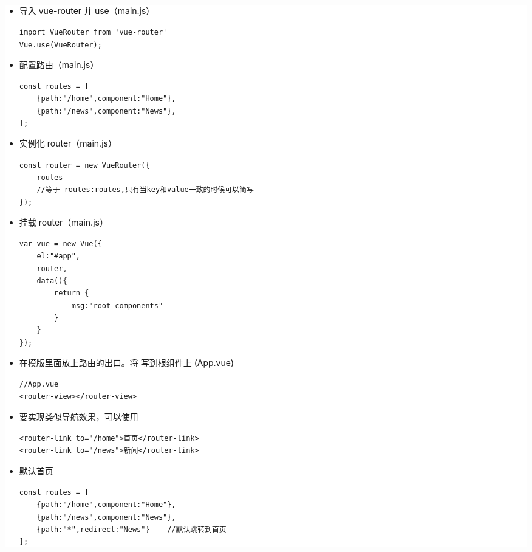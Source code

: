   - 导入 vue-router 并 use（main.js）

    ```
    import VueRouter from 'vue-router'
    Vue.use(VueRouter);
    ```

  - 配置路由（main.js）

    ```
    const routes = [
        {path:"/home",component:"Home"},
        {path:"/news",component:"News"},
    ];
    ```

  - 实例化 router（main.js）

    ```
    const router = new VueRouter({
        routes
        //等于 routes:routes,只有当key和value一致的时候可以简写
    });
    ```

  - 挂载 router（main.js）

    ```
    var vue = new Vue({
        el:"#app",
        router,
        data(){
            return {
                msg:"root components"
            }
        }
    });
    ```

  - 在模版里面放上路由的出口。将 <router-view></router-view> 写到根组件上 (App.vue)

    ```
    //App.vue
    <router-view></router-view>
    ```

- 要实现类似导航效果，可以使用 **<router-link></router-link>**

  ```
  <router-link to="/home">首页</router-link>
  <router-link to="/news">新闻</router-link>
  ```

- 默认首页

  ```
  const routes = [
      {path:"/home",component:"Home"},
      {path:"/news",component:"News"},
      {path:"*",redirect:"News"}	//默认跳转到首页
  ];
  ```
